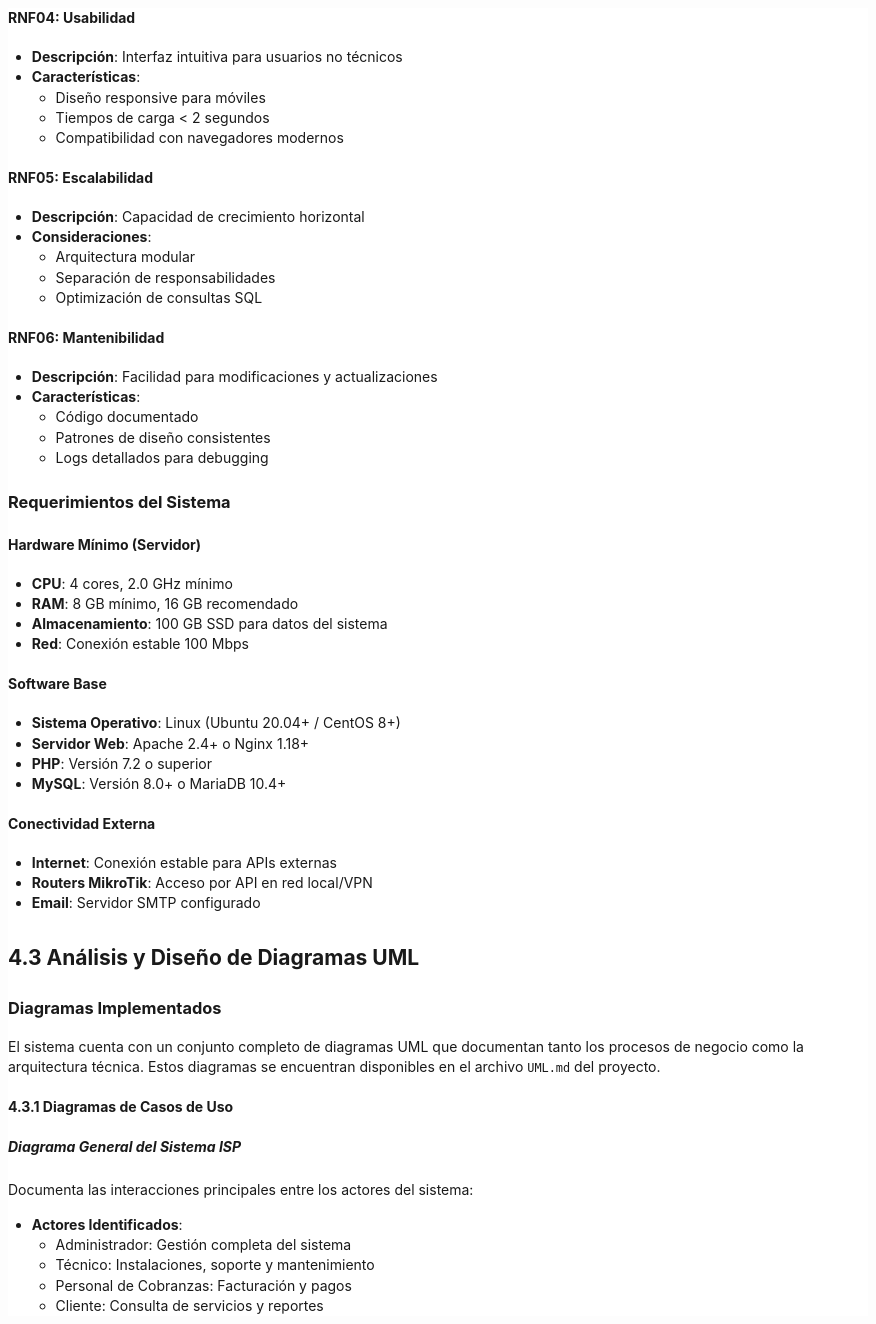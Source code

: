 #### RNF04: Usabilidad
- **Descripción**: Interfaz intuitiva para usuarios no técnicos
- **Características**:
  - Diseño responsive para móviles
  - Tiempos de carga < 2 segundos
  - Compatibilidad con navegadores modernos

#### RNF05: Escalabilidad
- **Descripción**: Capacidad de crecimiento horizontal
- **Consideraciones**:
  - Arquitectura modular
  - Separación de responsabilidades
  - Optimización de consultas SQL

#### RNF06: Mantenibilidad
- **Descripción**: Facilidad para modificaciones y actualizaciones
- **Características**:
  - Código documentado
  - Patrones de diseño consistentes
  - Logs detallados para debugging

### Requerimientos del Sistema

#### Hardware Mínimo (Servidor)
- **CPU**: 4 cores, 2.0 GHz mínimo
- **RAM**: 8 GB mínimo, 16 GB recomendado
- **Almacenamiento**: 100 GB SSD para datos del sistema
- **Red**: Conexión estable 100 Mbps

#### Software Base
- **Sistema Operativo**: Linux (Ubuntu 20.04+ / CentOS 8+)
- **Servidor Web**: Apache 2.4+ o Nginx 1.18+
- **PHP**: Versión 7.2 o superior
- **MySQL**: Versión 8.0+ o MariaDB 10.4+

#### Conectividad Externa
- **Internet**: Conexión estable para APIs externas
- **Routers MikroTik**: Acceso por API en red local/VPN
- **Email**: Servidor SMTP configurado

## 4.3 Análisis y Diseño de Diagramas UML

### Diagramas Implementados

El sistema cuenta con un conjunto completo de diagramas UML que documentan tanto los procesos de negocio como la arquitectura técnica. Estos diagramas se encuentran disponibles en el archivo `UML.md` del proyecto.

#### 4.3.1 Diagramas de Casos de Uso

##### Diagrama General del Sistema ISP
Documenta las interacciones principales entre los actores del sistema:
- **Actores Identificados**:
  - Administrador: Gestión completa del sistema
  - Técnico: Instalaciones, soporte y mantenimiento
  - Personal de Cobranzas: Facturación y pagos
  - Cliente: Consulta de servicios y reportes
